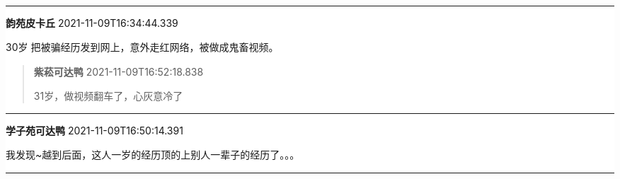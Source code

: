
---

**韵苑皮卡丘** 2021-11-09T16:34:44.339

30岁  把被骗经历发到网上，意外走红网络，被做成鬼畜视频。

> **紫菘可达鸭** 2021-11-09T16:52:18.838
> 
> 31岁，做视频翻车了，心灰意冷了


---

**学子苑可达鸭** 2021-11-09T16:50:14.391

我发现~越到后面，这人一岁的经历顶的上别人一辈子的经历了。。。

---

